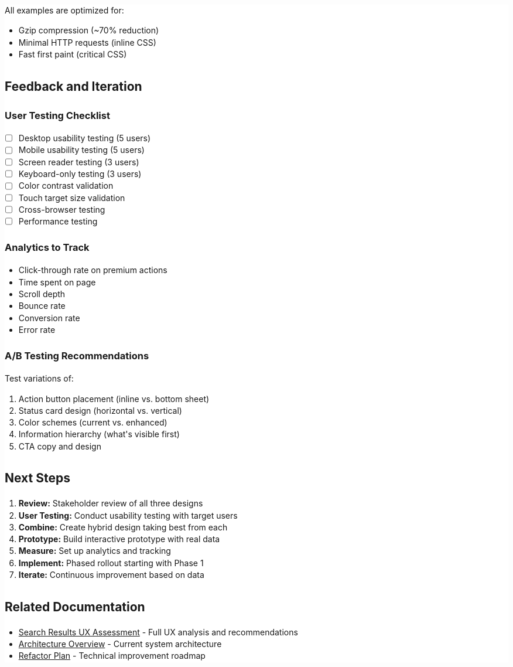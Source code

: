 All examples are optimized for:
- Gzip compression (~70% reduction)
- Minimal HTTP requests (inline CSS)
- Fast first paint (critical CSS)

## Feedback and Iteration

### User Testing Checklist
- [ ] Desktop usability testing (5 users)
- [ ] Mobile usability testing (5 users)
- [ ] Screen reader testing (3 users)
- [ ] Keyboard-only testing (3 users)
- [ ] Color contrast validation
- [ ] Touch target size validation
- [ ] Cross-browser testing
- [ ] Performance testing

### Analytics to Track
- Click-through rate on premium actions
- Time spent on page
- Scroll depth
- Bounce rate
- Conversion rate
- Error rate

### A/B Testing Recommendations
Test variations of:
1. Action button placement (inline vs. bottom sheet)
2. Status card design (horizontal vs. vertical)
3. Color schemes (current vs. enhanced)
4. Information hierarchy (what's visible first)
5. CTA copy and design

## Next Steps

1. **Review:** Stakeholder review of all three designs
2. **User Testing:** Conduct usability testing with target users
3. **Combine:** Create hybrid design taking best from each
4. **Prototype:** Build interactive prototype with real data
5. **Measure:** Set up analytics and tracking
6. **Implement:** Phased rollout starting with Phase 1
7. **Iterate:** Continuous improvement based on data

## Related Documentation

- [Search Results UX Assessment](../../architecture/SEARCH_RESULTS_UX_ASSESSMENT.md) - Full UX analysis and recommendations
- [Architecture Overview](../../architecture/ARCHITECTURE.md) - Current system architecture
- [Refactor Plan](../../refactoring/REFACTOR_PLAN.md) - Technical improvement roadmap
